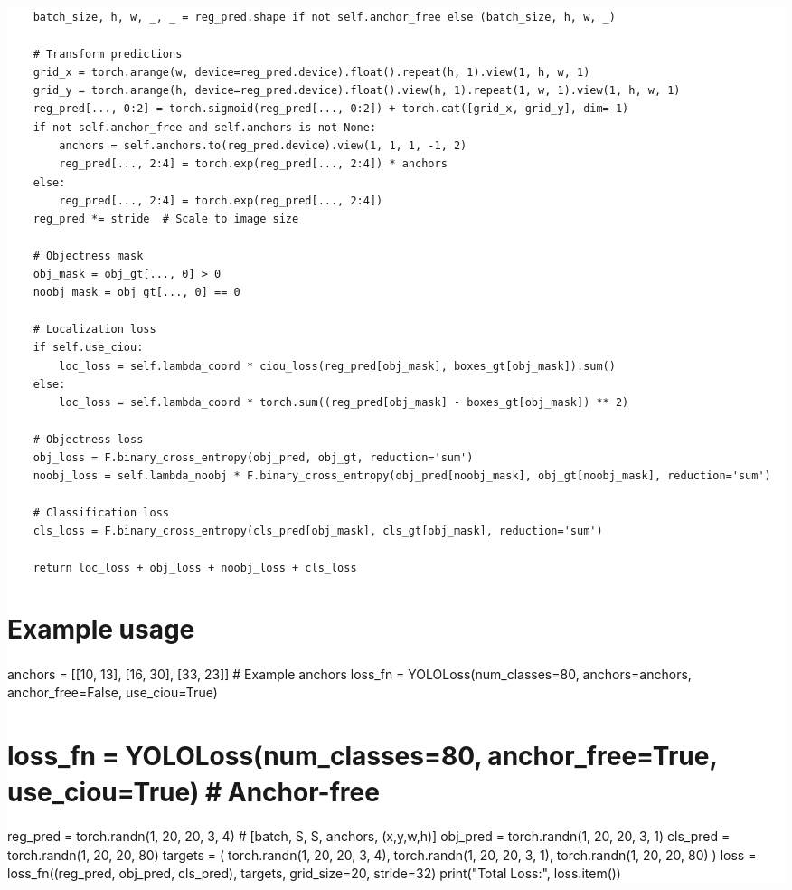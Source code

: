        batch_size, h, w, _, _ = reg_pred.shape if not self.anchor_free else (batch_size, h, w, _)
        
        # Transform predictions
        grid_x = torch.arange(w, device=reg_pred.device).float().repeat(h, 1).view(1, h, w, 1)
        grid_y = torch.arange(h, device=reg_pred.device).float().view(h, 1).repeat(1, w, 1).view(1, h, w, 1)
        reg_pred[..., 0:2] = torch.sigmoid(reg_pred[..., 0:2]) + torch.cat([grid_x, grid_y], dim=-1)
        if not self.anchor_free and self.anchors is not None:
            anchors = self.anchors.to(reg_pred.device).view(1, 1, 1, -1, 2)
            reg_pred[..., 2:4] = torch.exp(reg_pred[..., 2:4]) * anchors
        else:
            reg_pred[..., 2:4] = torch.exp(reg_pred[..., 2:4])
        reg_pred *= stride  # Scale to image size

        # Objectness mask
        obj_mask = obj_gt[..., 0] > 0
        noobj_mask = obj_gt[..., 0] == 0

        # Localization loss
        if self.use_ciou:
            loc_loss = self.lambda_coord * ciou_loss(reg_pred[obj_mask], boxes_gt[obj_mask]).sum()
        else:
            loc_loss = self.lambda_coord * torch.sum((reg_pred[obj_mask] - boxes_gt[obj_mask]) ** 2)

        # Objectness loss
        obj_loss = F.binary_cross_entropy(obj_pred, obj_gt, reduction='sum')
        noobj_loss = self.lambda_noobj * F.binary_cross_entropy(obj_pred[noobj_mask], obj_gt[noobj_mask], reduction='sum')

        # Classification loss
        cls_loss = F.binary_cross_entropy(cls_pred[obj_mask], cls_gt[obj_mask], reduction='sum')

        return loc_loss + obj_loss + noobj_loss + cls_loss

# Example usage
anchors = [[10, 13], [16, 30], [33, 23]]  # Example anchors
loss_fn = YOLOLoss(num_classes=80, anchors=anchors, anchor_free=False, use_ciou=True)
# loss_fn = YOLOLoss(num_classes=80, anchor_free=True, use_ciou=True)  # Anchor-free
reg_pred = torch.randn(1, 20, 20, 3, 4)  # [batch, S, S, anchors, (x,y,w,h)]
obj_pred = torch.randn(1, 20, 20, 3, 1)
cls_pred = torch.randn(1, 20, 20, 80)
targets = (
    torch.randn(1, 20, 20, 3, 4),
    torch.randn(1, 20, 20, 3, 1),
    torch.randn(1, 20, 20, 80)
)
loss = loss_fn((reg_pred, obj_pred, cls_pred), targets, grid_size=20, stride=32)
print("Total Loss:", loss.item())
</xaiArtifact>
